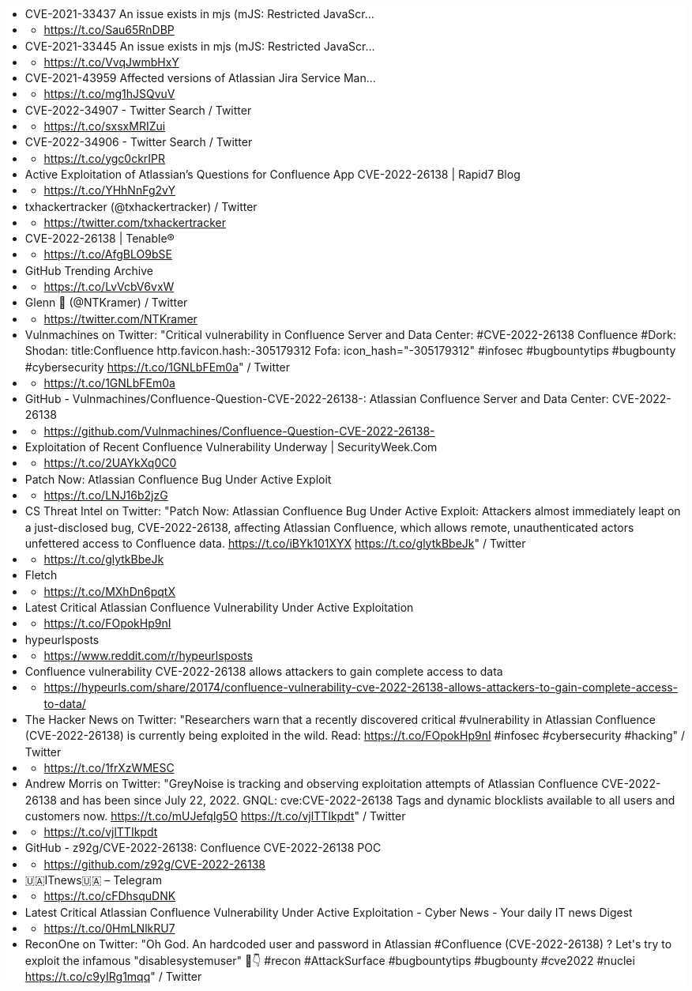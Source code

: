 * CVE-2021-33437 An issue exists in mjs (mJS: Restricted JavaScr...
* * https://t.co/Sau65RnDBP
* CVE-2021-33445 An issue exists in mjs (mJS: Restricted JavaScr...
* * https://t.co/VvqJwmbHxY
* CVE-2021-43959 Affected versions of Atlassian Jira Service Man...
* * https://t.co/mg1hJSQvuV
* CVE-2022-34907 - Twitter Search / Twitter
* * https://t.co/sxsxMRIZui
* CVE-2022-34906 - Twitter Search / Twitter
* * https://t.co/ygc0ckrIPR
* Active Exploitation of Atlassian’s Questions for Confluence App CVE-2022-26138 | Rapid7 Blog
* * https://t.co/YHhNnFg2vY
* txhackertracker (@txhackertracker) / Twitter
* * https://twitter.com/txhackertracker
* CVE-2022-26138 | Tenable®
* * https://t.co/AfgBLO9bSE
* GitHub Trending Archive
* * https://t.co/LvVcbV6vxW
* Glenn 📎 (@NTKramer) / Twitter
* * https://twitter.com/NTKramer
* Vulnmachines on Twitter: "Critical vulnerability in Confluence Server and Data Center: #CVE-2022-26138 Confluence #Dork: Shodan: title:Confluence http.favicon.hash:-305179312 Fofa: icon_hash="-305179312" #infosec #bugbountytips #bugbounty #cybersecurity https://t.co/1GNLbFEm0a" / Twitter
* * https://t.co/1GNLbFEm0a
* GitHub - Vulnmachines/Confluence-Question-CVE-2022-26138-: Atlassian Confluence Server and Data Center: CVE-2022-26138
* * https://github.com/Vulnmachines/Confluence-Question-CVE-2022-26138-
* Exploitation of Recent Confluence Vulnerability Underway | SecurityWeek.Com
* * https://t.co/2UAYkXq0C0
* Patch Now: Atlassian Confluence Bug Under Active Exploit
* * https://t.co/LNJ16b2jzG
* CS Threat Intel on Twitter: "Patch Now: Atlassian Confluence Bug Under Active Exploit: Attackers almost immediately leapt on a just-disclosed bug, CVE-2022-26138, affecting Atlassian Confluence, which allows remote, unauthenticated actors unfettered access to Confluence data. https://t.co/iBYk101XYX https://t.co/glytkBbeJk" / Twitter
* * https://t.co/glytkBbeJk
* Fletch
* * https://t.co/MXhDn6pqtX
* Latest Critical Atlassian Confluence Vulnerability Under Active Exploitation
* * https://t.co/FOpokHp9nI
* hypeurlsposts
* * https://www.reddit.com/r/hypeurlsposts
* Confluence vulnerability CVE-2022-26138 allows attackers to gain complete access to data
* * https://hypeurls.com/share/20174/confluence-vulnerability-cve-2022-26138-allows-attackers-to-gain-complete-access-to-data/
* The Hacker News on Twitter: "Researchers warn that a recently discovered critical #vulnerability in Atlassian Confluence (CVE-2022-26138) is currently being exploited in the wild. Read: https://t.co/FOpokHp9nI #infosec #cybersecurity #hacking" / Twitter
* * https://t.co/1frXzWMESC
* Andrew Morris on Twitter: "GreyNoise is tracking and observing exploitation attempts of Atlassian Confluence CVE-2022-26138 and has been since July 22, 2022. GNQL: cve:CVE-2022-26138 Tags and dynamic blocklists available to all users and customers now. https://t.co/mUJefqlg5O https://t.co/vjlTTIkpdt" / Twitter
* * https://t.co/vjlTTIkpdt
* GitHub - z92g/CVE-2022-26138: Confluence CVE-2022-26138 POC
* * https://github.com/z92g/CVE-2022-26138
* 🇺🇦ITnews🇺🇦 – Telegram
* * https://t.co/cFDhsquDNK
* Latest Critical Atlassian Confluence Vulnerability Under Active Exploitation - Cyber News - Your daily IT news Digest
* * https://t.co/0HmLNlkRU7
* ReconOne on Twitter: "Oh God. An hardcoded user and password in Atlassian #Confluence (CVE-2022-26138) ? Let's try to exploit the infamous "disablesystemuser" 🧨👇 #recon #AttackSurface #bugbountytips #bugbounty #cve2022 #nuclei https://t.co/c9yIRg1mqq" / Twitter